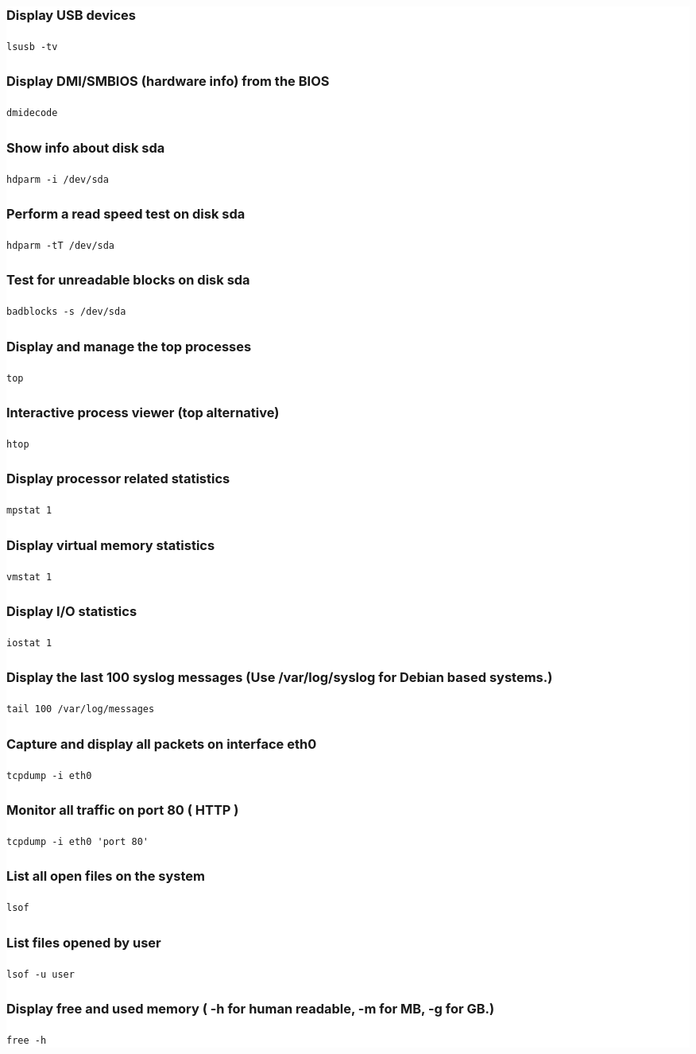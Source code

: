 ### Display USB devices
`lsusb -tv`

### Display DMI/SMBIOS (hardware info) from the BIOS
`dmidecode`

### Show info about disk sda
`hdparm -i /dev/sda`

### Perform a read speed test on disk sda
`hdparm -tT /dev/sda`

### Test for unreadable blocks on disk sda
`badblocks -s /dev/sda`

### Display and manage the top processes
`top`

### Interactive process viewer (top alternative)
`htop`

### Display processor related statistics
`mpstat 1`

### Display virtual memory statistics
`vmstat 1`

### Display I/O statistics
`iostat 1`

### Display the last 100 syslog messages  (Use /var/log/syslog for Debian based systems.)
`tail 100 /var/log/messages`

### Capture and display all packets on interface eth0
`tcpdump -i eth0`

### Monitor all traffic on port 80 ( HTTP )
`tcpdump -i eth0 'port 80'`

### List all open files on the system
`lsof`

### List files opened by user
`lsof -u user`

### Display free and used memory ( -h for human readable, -m for MB, -g for GB.)
`free -h`
